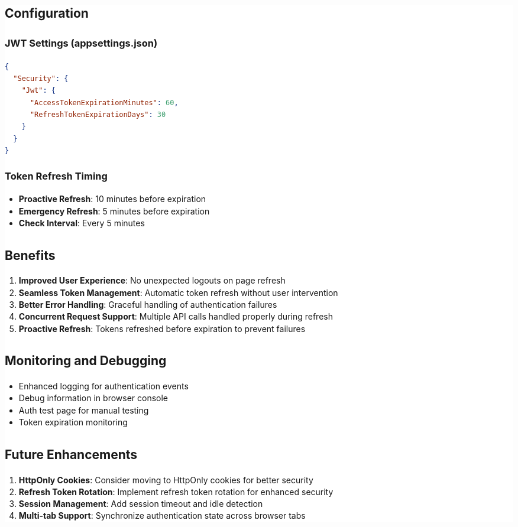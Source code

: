 ## Configuration

### JWT Settings (appsettings.json)
```json
{
  "Security": {
    "Jwt": {
      "AccessTokenExpirationMinutes": 60,
      "RefreshTokenExpirationDays": 30
    }
  }
}
```

### Token Refresh Timing
- **Proactive Refresh**: 10 minutes before expiration
- **Emergency Refresh**: 5 minutes before expiration
- **Check Interval**: Every 5 minutes

## Benefits

1. **Improved User Experience**: No unexpected logouts on page refresh
2. **Seamless Token Management**: Automatic token refresh without user intervention
3. **Better Error Handling**: Graceful handling of authentication failures
4. **Concurrent Request Support**: Multiple API calls handled properly during refresh
5. **Proactive Refresh**: Tokens refreshed before expiration to prevent failures

## Monitoring and Debugging

- Enhanced logging for authentication events
- Debug information in browser console
- Auth test page for manual testing
- Token expiration monitoring

## Future Enhancements

1. **HttpOnly Cookies**: Consider moving to HttpOnly cookies for better security
2. **Refresh Token Rotation**: Implement refresh token rotation for enhanced security
3. **Session Management**: Add session timeout and idle detection
4. **Multi-tab Support**: Synchronize authentication state across browser tabs
